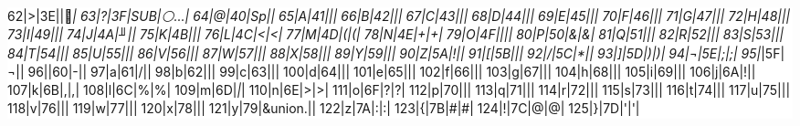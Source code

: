62|>|3E||🔵_|
63|?|3F|SUB|⚪...|
64|@|40|Sp||
65|A|41|||
66|B|42|||
67|C|43|||
68|D|44|||
69|E|45|||
70|F|46|||
71|G|47|||
72|H|48|||
73|I|49|||
74|J|4A|╜||
75|K|4B|||
76|L|4C|<|<|
77|M|4D|(|(|
78|N|4E|+|+|
79|O|4F||||
80|P|50|&|&|
81|Q|51|||
82|R|52|||
83|S|53|||
84|T|54|||
85|U|55|||
86|V|56|||
87|W|57|||
88|X|58|||
89|Y|59|||
90|Z|5A|!||
91|[|5B|$|$|
92|/|5C|*||
93|]|5D|)|)|
94|¬|5E|;|;|
95|_|5F|¬||
96||60|-||
97|a|61|/||
98|b|62|||
99|c|63|||
100|d|64|||
101|e|65|||
102|f|66|||
103|g|67|||
104|h|68|||
105|i|69|||
106|j|6A|!||
107|k|6B|,|,|
108|l|6C|%|%|
109|m|6D|_|_|
110|n|6E|>|>|
111|o|6F|?|?|
112|p|70|||
113|q|71|||
114|r|72|||
115|s|73|||
116|t|74|||
117|u|75|||
118|v|76|||
119|w|77|||
120|x|78|||
121|y|79|&union.||
122|z|7A|:|:|
123|{|7B|#|#|
124|!|7C|@|@|
125|}|7D|'|'|